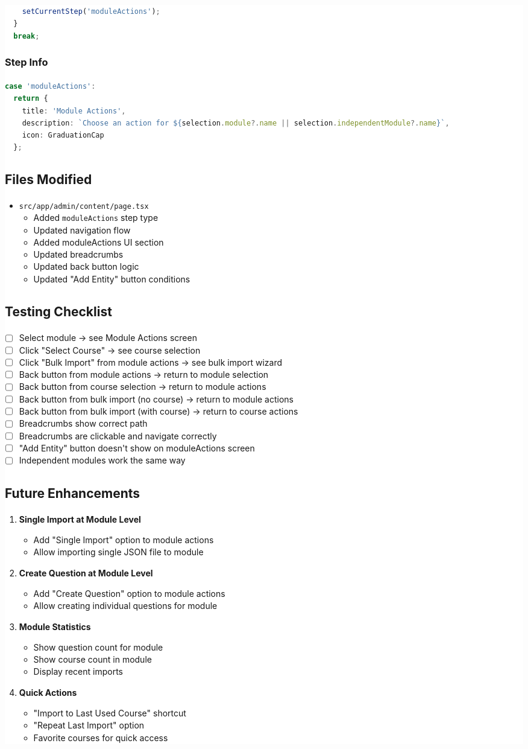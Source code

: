 ```typescript
    setCurrentStep('moduleActions');
  }
  break;
```

### Step Info

```typescript
case 'moduleActions':
  return {
    title: 'Module Actions',
    description: `Choose an action for ${selection.module?.name || selection.independentModule?.name}`,
    icon: GraduationCap
  };
```

## Files Modified

- `src/app/admin/content/page.tsx`
  - Added `moduleActions` step type
  - Updated navigation flow
  - Added moduleActions UI section
  - Updated breadcrumbs
  - Updated back button logic
  - Updated "Add Entity" button conditions

## Testing Checklist

- [ ] Select module → see Module Actions screen
- [ ] Click "Select Course" → see course selection
- [ ] Click "Bulk Import" from module actions → see bulk import wizard
- [ ] Back button from module actions → return to module selection
- [ ] Back button from course selection → return to module actions
- [ ] Back button from bulk import (no course) → return to module actions
- [ ] Back button from bulk import (with course) → return to course actions
- [ ] Breadcrumbs show correct path
- [ ] Breadcrumbs are clickable and navigate correctly
- [ ] "Add Entity" button doesn't show on moduleActions screen
- [ ] Independent modules work the same way

## Future Enhancements

1. **Single Import at Module Level**
   - Add "Single Import" option to module actions
   - Allow importing single JSON file to module

2. **Create Question at Module Level**
   - Add "Create Question" option to module actions
   - Allow creating individual questions for module

3. **Module Statistics**
   - Show question count for module
   - Show course count in module
   - Display recent imports

4. **Quick Actions**
   - "Import to Last Used Course" shortcut
   - "Repeat Last Import" option
   - Favorite courses for quick access

